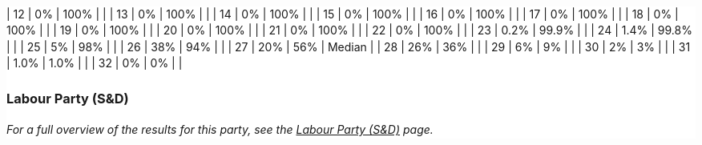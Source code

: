 | 12 | 0% | 100% |  |
| 13 | 0% | 100% |  |
| 14 | 0% | 100% |  |
| 15 | 0% | 100% |  |
| 16 | 0% | 100% |  |
| 17 | 0% | 100% |  |
| 18 | 0% | 100% |  |
| 19 | 0% | 100% |  |
| 20 | 0% | 100% |  |
| 21 | 0% | 100% |  |
| 22 | 0% | 100% |  |
| 23 | 0.2% | 99.9% |  |
| 24 | 1.4% | 99.8% |  |
| 25 | 5% | 98% |  |
| 26 | 38% | 94% |  |
| 27 | 20% | 56% | Median |
| 28 | 26% | 36% |  |
| 29 | 6% | 9% |  |
| 30 | 2% | 3% |  |
| 31 | 1.0% | 1.0% |  |
| 32 | 0% | 0% |  |

### Labour Party (S&D)

*For a full overview of the results for this party, see the [Labour Party (S&D)](party-labourpartysd.html) page.*
